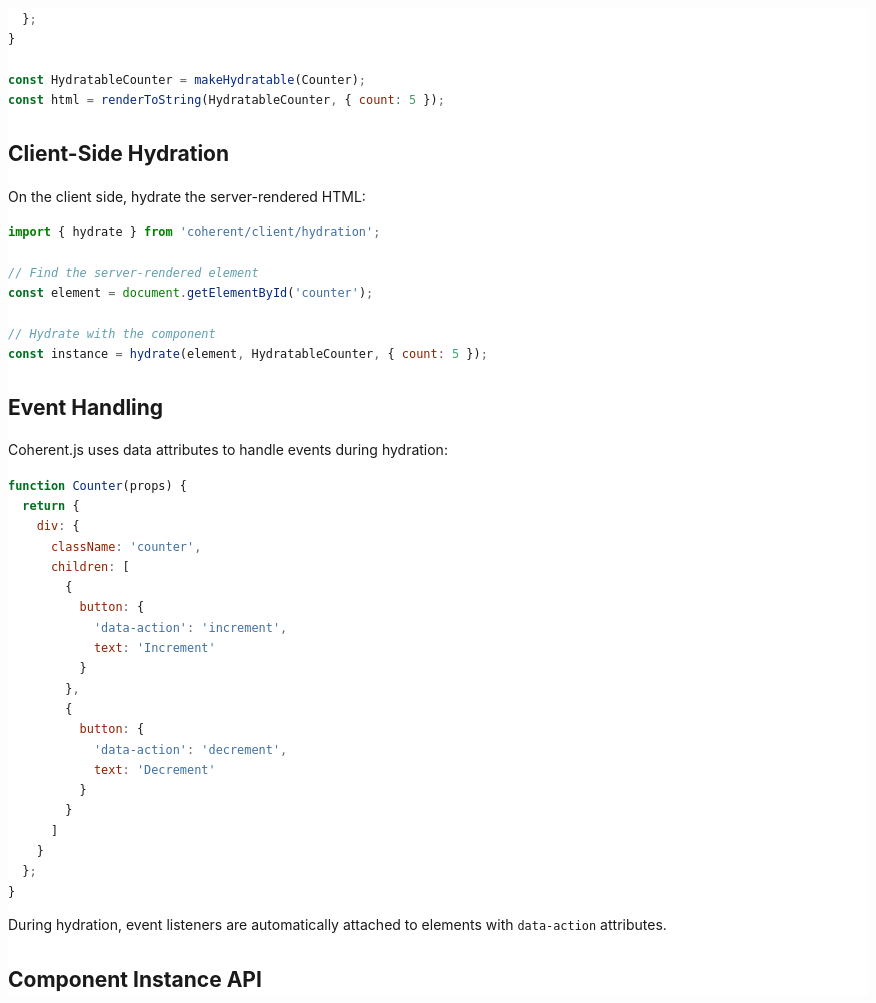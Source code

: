 ```javascript
  };
}

const HydratableCounter = makeHydratable(Counter);
const html = renderToString(HydratableCounter, { count: 5 });
```

## Client-Side Hydration

On the client side, hydrate the server-rendered HTML:

```javascript
import { hydrate } from 'coherent/client/hydration';

// Find the server-rendered element
const element = document.getElementById('counter');

// Hydrate with the component
const instance = hydrate(element, HydratableCounter, { count: 5 });
```

## Event Handling

Coherent.js uses data attributes to handle events during hydration:

```javascript
function Counter(props) {
  return {
    div: {
      className: 'counter',
      children: [
        {
          button: {
            'data-action': 'increment',
            text: 'Increment'
          }
        },
        {
          button: {
            'data-action': 'decrement',
            text: 'Decrement'
          }
        }
      ]
    }
  };
}
```

During hydration, event listeners are automatically attached to elements with `data-action` attributes.

## Component Instance API
